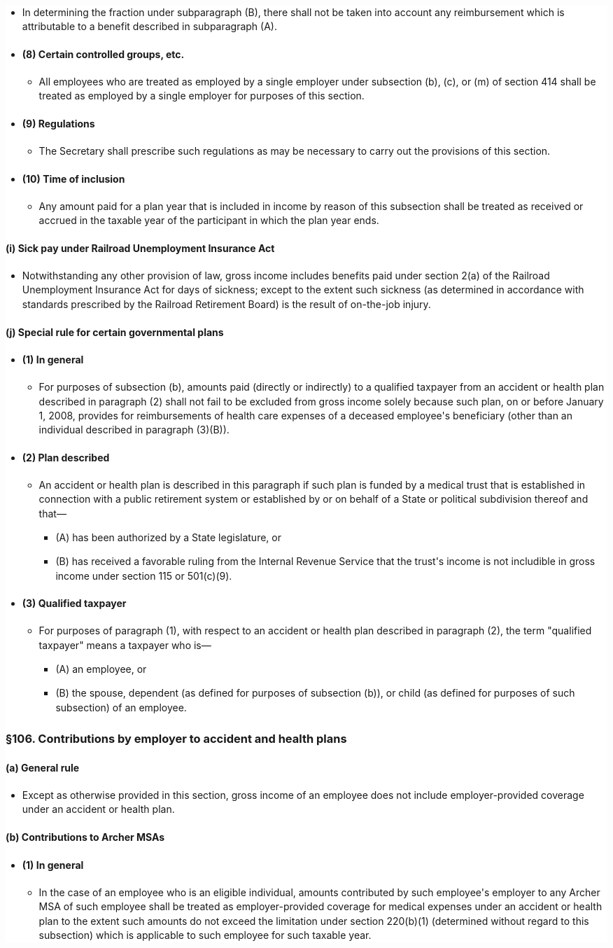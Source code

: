 * In determining the fraction under subparagraph (B), there shall not be taken into account any reimbursement which is attributable to a benefit described in subparagraph (A).

* #### (8) Certain controlled groups, etc.
  * All employees who are treated as employed by a single employer under subsection (b), (c), or (m) of section 414 shall be treated as employed by a single employer for purposes of this section.

* #### (9) Regulations
  * The Secretary shall prescribe such regulations as may be necessary to carry out the provisions of this section.

* #### (10) Time of inclusion
  * Any amount paid for a plan year that is included in income by reason of this subsection shall be treated as received or accrued in the taxable year of the participant in which the plan year ends.

#### (i) Sick pay under Railroad Unemployment Insurance Act
* Notwithstanding any other provision of law, gross income includes benefits paid under section 2(a) of the Railroad Unemployment Insurance Act for days of sickness; except to the extent such sickness (as determined in accordance with standards prescribed by the Railroad Retirement Board) is the result of on-the-job injury.

#### (j) Special rule for certain governmental plans
* #### (1) In general
  * For purposes of subsection (b), amounts paid (directly or indirectly) to a qualified taxpayer from an accident or health plan described in paragraph (2) shall not fail to be excluded from gross income solely because such plan, on or before January 1, 2008, provides for reimbursements of health care expenses of a deceased employee's beneficiary (other than an individual described in paragraph (3)(B)).

* #### (2) Plan described
  * An accident or health plan is described in this paragraph if such plan is funded by a medical trust that is established in connection with a public retirement system or established by or on behalf of a State or political subdivision thereof and that—

    * (A) has been authorized by a State legislature, or

    * (B) has received a favorable ruling from the Internal Revenue Service that the trust's income is not includible in gross income under section 115 or 501(c)(9).

* #### (3) Qualified taxpayer
  * For purposes of paragraph (1), with respect to an accident or health plan described in paragraph (2), the term "qualified taxpayer" means a taxpayer who is—

    * (A) an employee, or

    * (B) the spouse, dependent (as defined for purposes of subsection (b)), or child (as defined for purposes of such subsection) of an employee.

### §106. Contributions by employer to accident and health plans
#### (a) General rule
* Except as otherwise provided in this section, gross income of an employee does not include employer-provided coverage under an accident or health plan.

#### (b) Contributions to Archer MSAs
* #### (1) In general
  * In the case of an employee who is an eligible individual, amounts contributed by such employee's employer to any Archer MSA of such employee shall be treated as employer-provided coverage for medical expenses under an accident or health plan to the extent such amounts do not exceed the limitation under section 220(b)(1) (determined without regard to this subsection) which is applicable to such employee for such taxable year.
